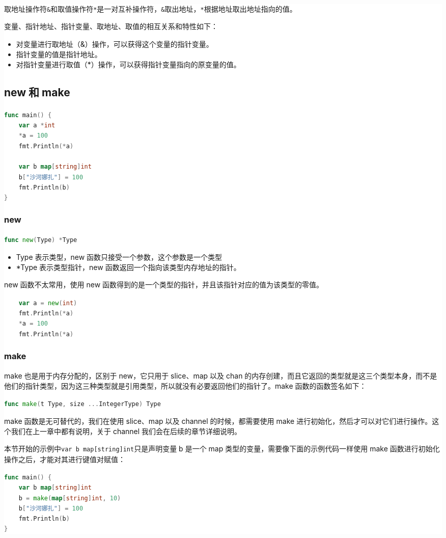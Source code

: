 取地址操作符`&`和取值操作符`*`是一对互补操作符，`&`取出地址，`*`根据地址取出地址指向的值。

变量、指针地址、指针变量、取地址、取值的相互关系和特性如下：

- 对变量进行取地址（&）操作，可以获得这个变量的指针变量。
- 指针变量的值是指针地址。
- 对指针变量进行取值（\*）操作，可以获得指针变量指向的原变量的值。

## new 和 make

```go
func main() {
	var a *int
	*a = 100
	fmt.Println(*a)

	var b map[string]int
	b["沙河娜扎"] = 100
	fmt.Println(b)
}
```

### new

```go
func new(Type) *Type
```

- Type 表示类型，new 函数只接受一个参数，这个参数是一个类型
- \*Type 表示类型指针，new 函数返回一个指向该类型内存地址的指针。

new 函数不太常用，使用 new 函数得到的是一个类型的指针，并且该指针对应的值为该类型的零值。

```go
	var a = new(int)
	fmt.Println(*a)
	*a = 100
	fmt.Println(*a)
```

### make

make 也是用于内存分配的，区别于 new，它只用于 slice、map 以及 chan 的内存创建，而且它返回的类型就是这三个类型本身，而不是他们的指针类型，因为这三种类型就是引用类型，所以就没有必要返回他们的指针了。make 函数的函数签名如下：

```go
func make(t Type, size ...IntegerType) Type
```

make 函数是无可替代的，我们在使用 slice、map 以及 channel 的时候，都需要使用 make 进行初始化，然后才可以对它们进行操作。这个我们在上一章中都有说明，关于 channel 我们会在后续的章节详细说明。

本节开始的示例中`var b map[string]int`只是声明变量 b 是一个 map 类型的变量，需要像下面的示例代码一样使用 make 函数进行初始化操作之后，才能对其进行键值对赋值：

```go
func main() {
	var b map[string]int
	b = make(map[string]int, 10)
	b["沙河娜扎"] = 100
	fmt.Println(b)
}
```
